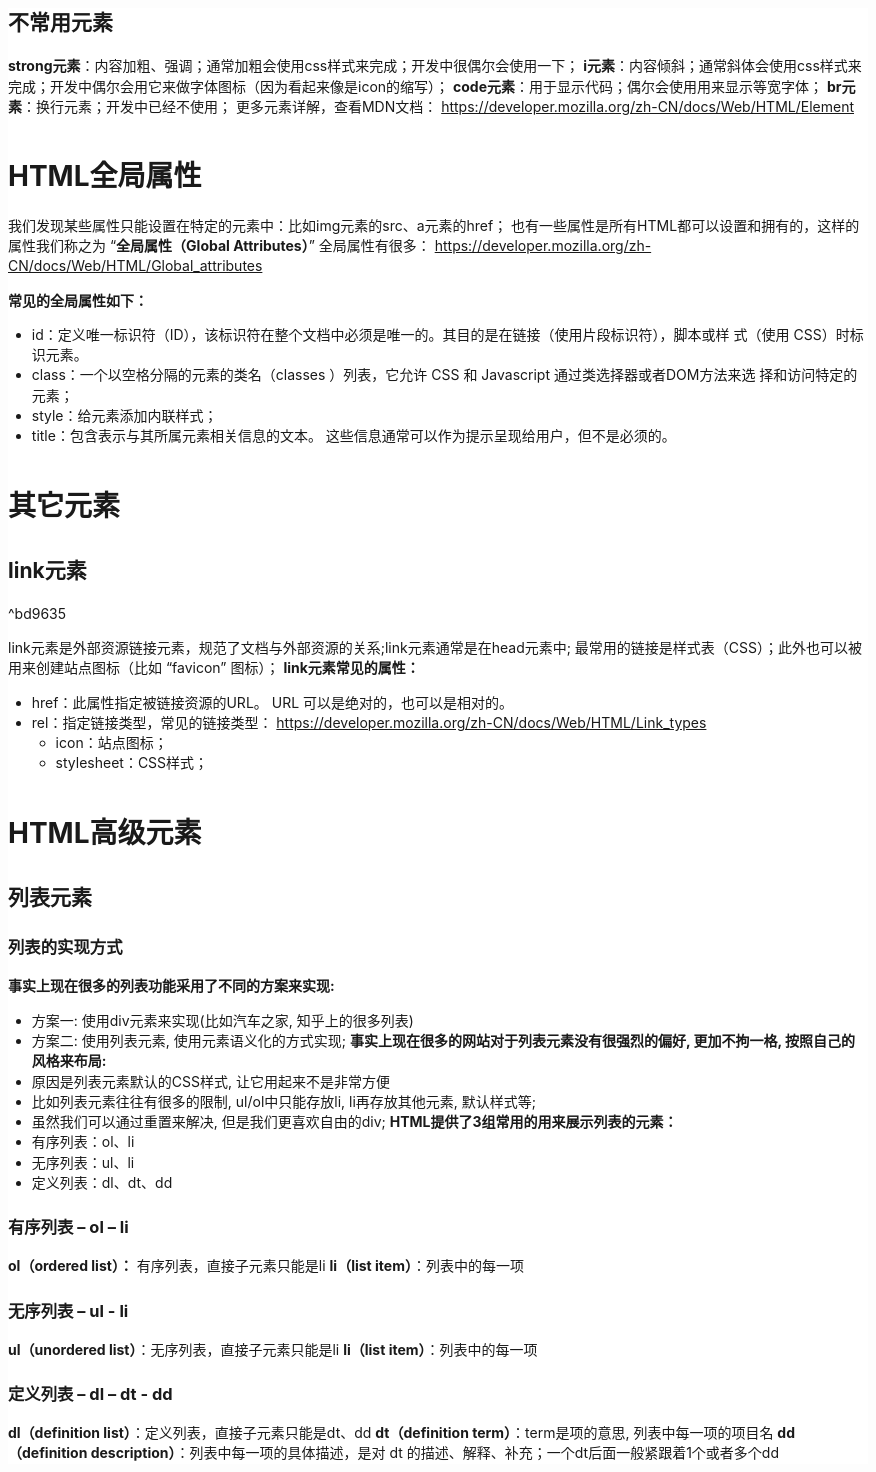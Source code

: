 ## 不常用元素
**strong元素**：内容加粗、强调；通常加粗会使用css样式来完成；开发中很偶尔会使用一下；
**i元素**：内容倾斜；通常斜体会使用css样式来完成；开发中偶尔会用它来做字体图标（因为看起来像是icon的缩写）；
**code元素**：用于显示代码；偶尔会使用用来显示等宽字体；
**br元素**：换行元素；开发中已经不使用；
更多元素详解，查看MDN文档： https://developer.mozilla.org/zh-CN/docs/Web/HTML/Element

# HTML全局属性
我们发现某些属性只能设置在特定的元素中：比如img元素的src、a元素的href；
也有一些属性是所有HTML都可以设置和拥有的，这样的属性我们称之为 “**全局属性（Global Attributes）**”
全局属性有很多： https://developer.mozilla.org/zh-CN/docs/Web/HTML/Global_attributes

**常见的全局属性如下：**
- id：定义唯一标识符（ID），该标识符在整个文档中必须是唯一的。其目的是在链接（使用片段标识符），脚本或样 式（使用 CSS）时标识元素。
- class：一个以空格分隔的元素的类名（classes ）列表，它允许 CSS 和 Javascript 通过类选择器或者DOM方法来选 择和访问特定的元素；
- style：给元素添加内联样式；
- title：包含表示与其所属元素相关信息的文本。 这些信息通常可以作为提示呈现给用户，但不是必须的。

# 其它元素

## link元素

^bd9635

link元素是外部资源链接元素，规范了文档与外部资源的关系;link元素通常是在head元素中;
最常用的链接是样式表（CSS）；此外也可以被用来创建站点图标（比如 “favicon” 图标）；
**link元素常见的属性：**
- href：此属性指定被链接资源的URL。 URL 可以是绝对的，也可以是相对的。
- rel：指定链接类型，常见的链接类型： https://developer.mozilla.org/zh-CN/docs/Web/HTML/Link_types
  - icon：站点图标；
  - stylesheet：CSS样式；

# HTML高级元素
## 列表元素
### 列表的实现方式
**事实上现在很多的列表功能采用了不同的方案来实现:**
- 方案一: 使用div元素来实现(比如汽车之家, 知乎上的很多列表)
- 方案二: 使用列表元素, 使用元素语义化的方式实现;
**事实上现在很多的网站对于列表元素没有很强烈的偏好, 更加不拘一格, 按照自己的风格来布局:**
- 原因是列表元素默认的CSS样式, 让它用起来不是非常方便
- 比如列表元素往往有很多的限制, ul/ol中只能存放li, li再存放其他元素, 默认样式等;
- 虽然我们可以通过重置来解决, 但是我们更喜欢自由的div;
**HTML提供了3组常用的用来展示列表的元素：**
- 有序列表：ol、li
- 无序列表：ul、li
- 定义列表：dl、dt、dd
### 有序列表 – ol – li
**ol（ordered list）：** 有序列表，直接子元素只能是li
**li（list item）**：列表中的每一项
### 无序列表 – ul - li
**ul（unordered list）**：无序列表，直接子元素只能是li
**li（list item）**：列表中的每一项
### 定义列表 – dl – dt - dd
**dl（definition list）**：定义列表，直接子元素只能是dt、dd
**dt（definition term）**：term是项的意思, 列表中每一项的项目名
**dd（definition description）**：列表中每一项的具体描述，是对 dt 的描述、解释、补充；一个dt后面一般紧跟着1个或者多个dd